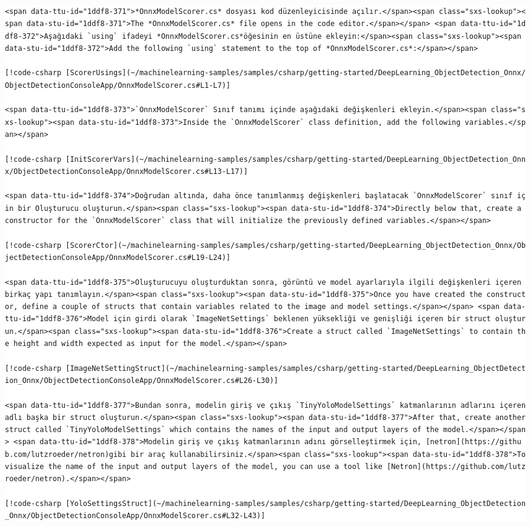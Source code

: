     <span data-ttu-id="1ddf8-371">*OnnxModelScorer.cs* dosyası kod düzenleyicisinde açılır.</span><span class="sxs-lookup"><span data-stu-id="1ddf8-371">The *OnnxModelScorer.cs* file opens in the code editor.</span></span> <span data-ttu-id="1ddf8-372">Aşağıdaki `using` ifadeyi *OnnxModelScorer.cs*öğesinin en üstüne ekleyin:</span><span class="sxs-lookup"><span data-stu-id="1ddf8-372">Add the following `using` statement to the top of *OnnxModelScorer.cs*:</span></span>

    [!code-csharp [ScorerUsings](~/machinelearning-samples/samples/csharp/getting-started/DeepLearning_ObjectDetection_Onnx/ObjectDetectionConsoleApp/OnnxModelScorer.cs#L1-L7)]

    <span data-ttu-id="1ddf8-373">`OnnxModelScorer` Sınıf tanımı içinde aşağıdaki değişkenleri ekleyin.</span><span class="sxs-lookup"><span data-stu-id="1ddf8-373">Inside the `OnnxModelScorer` class definition, add the following variables.</span></span>

    [!code-csharp [InitScorerVars](~/machinelearning-samples/samples/csharp/getting-started/DeepLearning_ObjectDetection_Onnx/ObjectDetectionConsoleApp/OnnxModelScorer.cs#L13-L17)]

    <span data-ttu-id="1ddf8-374">Doğrudan altında, daha önce tanımlanmış değişkenleri başlatacak `OnnxModelScorer` sınıf için bir Oluşturucu oluşturun.</span><span class="sxs-lookup"><span data-stu-id="1ddf8-374">Directly below that, create a constructor for the `OnnxModelScorer` class that will initialize the previously defined variables.</span></span>

    [!code-csharp [ScorerCtor](~/machinelearning-samples/samples/csharp/getting-started/DeepLearning_ObjectDetection_Onnx/ObjectDetectionConsoleApp/OnnxModelScorer.cs#L19-L24)]

    <span data-ttu-id="1ddf8-375">Oluşturucuyu oluşturduktan sonra, görüntü ve model ayarlarıyla ilgili değişkenleri içeren birkaç yapı tanımlayın.</span><span class="sxs-lookup"><span data-stu-id="1ddf8-375">Once you have created the constructor, define a couple of structs that contain variables related to the image and model settings.</span></span> <span data-ttu-id="1ddf8-376">Model için girdi olarak `ImageNetSettings` beklenen yüksekliği ve genişliği içeren bir struct oluşturun.</span><span class="sxs-lookup"><span data-stu-id="1ddf8-376">Create a struct called `ImageNetSettings` to contain the height and width expected as input for the model.</span></span>

    [!code-csharp [ImageNetSettingStruct](~/machinelearning-samples/samples/csharp/getting-started/DeepLearning_ObjectDetection_Onnx/ObjectDetectionConsoleApp/OnnxModelScorer.cs#L26-L30)]

    <span data-ttu-id="1ddf8-377">Bundan sonra, modelin giriş ve çıkış `TinyYoloModelSettings` katmanlarının adlarını içeren adlı başka bir struct oluşturun.</span><span class="sxs-lookup"><span data-stu-id="1ddf8-377">After that, create another struct called `TinyYoloModelSettings` which contains the names of the input and output layers of the model.</span></span> <span data-ttu-id="1ddf8-378">Modelin giriş ve çıkış katmanlarının adını görselleştirmek için, [netron](https://github.com/lutzroeder/netron)gibi bir araç kullanabilirsiniz.</span><span class="sxs-lookup"><span data-stu-id="1ddf8-378">To visualize the name of the input and output layers of the model, you can use a tool like [Netron](https://github.com/lutzroeder/netron).</span></span>

    [!code-csharp [YoloSettingsStruct](~/machinelearning-samples/samples/csharp/getting-started/DeepLearning_ObjectDetection_Onnx/ObjectDetectionConsoleApp/OnnxModelScorer.cs#L32-L43)]

